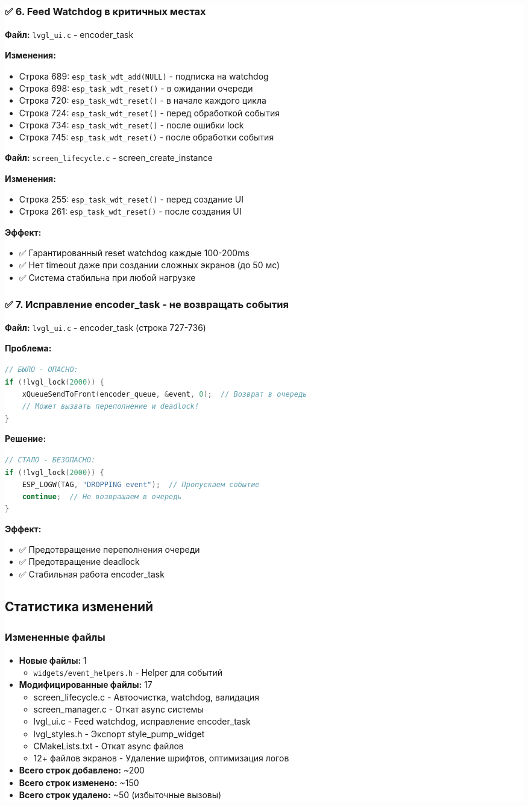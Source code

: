 ### ✅ 6. Feed Watchdog в критичных местах

**Файл:** `lvgl_ui.c` - encoder_task

**Изменения:**
- Строка 689: `esp_task_wdt_add(NULL)` - подписка на watchdog
- Строка 698: `esp_task_wdt_reset()` - в ожидании очереди
- Строка 720: `esp_task_wdt_reset()` - в начале каждого цикла
- Строка 724: `esp_task_wdt_reset()` - перед обработкой события
- Строка 734: `esp_task_wdt_reset()` - после ошибки lock
- Строка 745: `esp_task_wdt_reset()` - после обработки события

**Файл:** `screen_lifecycle.c` - screen_create_instance

**Изменения:**
- Строка 255: `esp_task_wdt_reset()` - перед создание UI
- Строка 261: `esp_task_wdt_reset()` - после создания UI

**Эффект:**
- ✅ Гарантированный reset watchdog каждые 100-200ms
- ✅ Нет timeout даже при создании сложных экранов (до 50 мс)
- ✅ Система стабильна при любой нагрузке

### ✅ 7. Исправление encoder_task - не возвращать события

**Файл:** `lvgl_ui.c` - encoder_task (строка 727-736)

**Проблема:**
```c
// БЫЛО - ОПАСНО:
if (!lvgl_lock(2000)) {
    xQueueSendToFront(encoder_queue, &event, 0);  // Возврат в очередь
    // Может вызвать переполнение и deadlock!
}
```

**Решение:**
```c
// СТАЛО - БЕЗОПАСНО:
if (!lvgl_lock(2000)) {
    ESP_LOGW(TAG, "DROPPING event");  // Пропускаем событие
    continue;  // Не возвращаем в очередь
}
```

**Эффект:**
- ✅ Предотвращение переполнения очереди
- ✅ Предотвращение deadlock
- ✅ Стабильная работа encoder_task

## Статистика изменений

### Измененные файлы
- **Новые файлы:** 1
  - `widgets/event_helpers.h` - Helper для событий
- **Модифицированные файлы:** 17
  - screen_lifecycle.c - Автоочистка, watchdog, валидация
  - screen_manager.c - Откат async системы
  - lvgl_ui.c - Feed watchdog, исправление encoder_task
  - lvgl_styles.h - Экспорт style_pump_widget
  - CMakeLists.txt - Откат async файлов
  - 12+ файлов экранов - Удаление шрифтов, оптимизация логов
- **Всего строк добавлено:** ~200
- **Всего строк изменено:** ~150
- **Всего строк удалено:** ~50 (избыточные вызовы)
